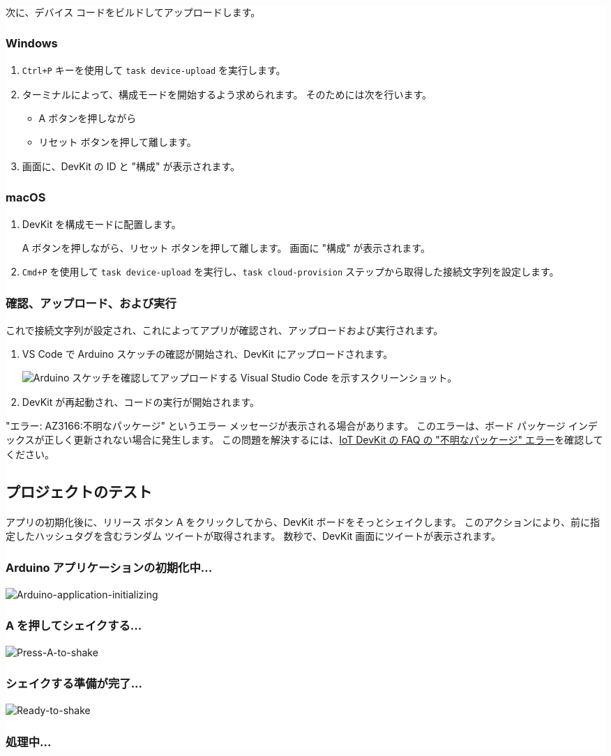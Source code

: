 次に、デバイス コードをビルドしてアップロードします。

### <a name="windows"></a>Windows

1. `Ctrl+P` キーを使用して `task device-upload` を実行します。

2. ターミナルによって、構成モードを開始するよう求められます。 そのためには次を行います。

   * A ボタンを押しながら

   * リセット ボタンを押して離します。

3. 画面に、DevKit の ID と "構成" が表示されます。

### <a name="macos"></a>macOS

1. DevKit を構成モードに配置します。

   A ボタンを押しながら、リセット ボタンを押して離します。 画面に "構成" が表示されます。

2. `Cmd+P` を使用して `task device-upload` を実行し、`task cloud-provision` ステップから取得した接続文字列を設定します。

### <a name="verify-upload-and-run"></a>確認、アップロード、および実行

これで接続文字列が設定され、これによってアプリが確認され、アップロードおよび実行されます。 

1. VS Code で Arduino スケッチの確認が開始され、DevKit にアップロードされます。

   ![Arduino スケッチを確認してアップロードする Visual Studio Code を示すスクリーンショット。](media/iot-hub-arduino-iot-devkit-az3166-retrieve-twitter-message/device-upload.png)

2. DevKit が再起動され、コードの実行が開始されます。

"エラー: AZ3166:不明なパッケージ" というエラー メッセージが表示される場合があります。 このエラーは、ボード パッケージ インデックスが正しく更新されない場合に発生します。 この問題を解決するには、[IoT DevKit の FAQ の "不明なパッケージ" エラー](https://microsoft.github.io/azure-iot-developer-kit/docs/faq/#development)を確認してください。

## <a name="test-the-project"></a>プロジェクトのテスト

アプリの初期化後に、リリース ボタン A をクリックしてから、DevKit ボードをそっとシェイクします。 このアクションにより、前に指定したハッシュタグを含むランダム ツイートが取得されます。 数秒で、DevKit 画面にツイートが表示されます。

### <a name="arduino-application-initializing"></a>Arduino アプリケーションの初期化中...

![Arduino-application-initializing](media/iot-hub-arduino-iot-devkit-az3166-retrieve-twitter-message/result-1.png)

### <a name="press-a-to-shake"></a>A を押してシェイクする...

![Press-A-to-shake](media/iot-hub-arduino-iot-devkit-az3166-retrieve-twitter-message/result-2.png)

### <a name="ready-to-shake"></a>シェイクする準備が完了...

![Ready-to-shake](media/iot-hub-arduino-iot-devkit-az3166-retrieve-twitter-message/result-3.png)

### <a name="processing"></a>処理中...
